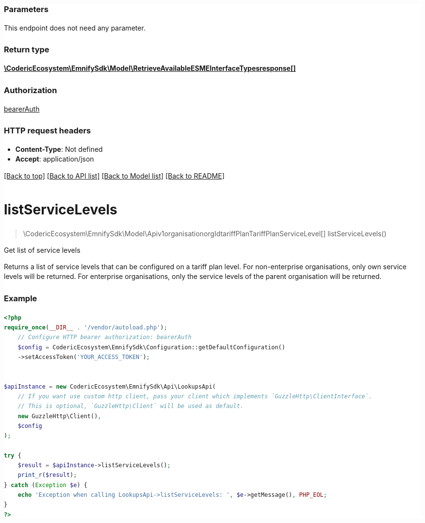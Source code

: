 ### Parameters
This endpoint does not need any parameter.

### Return type

[**\CodericEcosystem\EmnifySdk\Model\RetrieveAvailableESMEInterfaceTypesresponse[]**](../Model/RetrieveAvailableESMEInterfaceTypesresponse.md)

### Authorization

[bearerAuth](../../README.md#bearerAuth)

### HTTP request headers

 - **Content-Type**: Not defined
 - **Accept**: application/json

[[Back to top]](#) [[Back to API list]](../../README.md#documentation-for-api-endpoints) [[Back to Model list]](../../README.md#documentation-for-models) [[Back to README]](../../README.md)

# **listServiceLevels**
> \CodericEcosystem\EmnifySdk\Model\Apiv1organisationorgIdtariffPlanTariffPlanServiceLevel[] listServiceLevels()

Get list of service levels

Returns a list of service levels that can be configured on a tariff plan level. For non-enterprise organisations, only own service levels will be returned. For enterprise organisations, only the service levels of the parent organisation will be returned.

### Example
```php
<?php
require_once(__DIR__ . '/vendor/autoload.php');
    // Configure HTTP bearer authorization: bearerAuth
    $config = CodericEcosystem\EmnifySdk\Configuration::getDefaultConfiguration()
    ->setAccessToken('YOUR_ACCESS_TOKEN');


$apiInstance = new CodericEcosystem\EmnifySdk\Api\LookupsApi(
    // If you want use custom http client, pass your client which implements `GuzzleHttp\ClientInterface`.
    // This is optional, `GuzzleHttp\Client` will be used as default.
    new GuzzleHttp\Client(),
    $config
);

try {
    $result = $apiInstance->listServiceLevels();
    print_r($result);
} catch (Exception $e) {
    echo 'Exception when calling LookupsApi->listServiceLevels: ', $e->getMessage(), PHP_EOL;
}
?>
```
